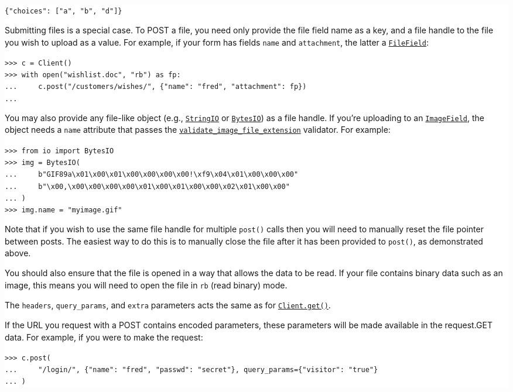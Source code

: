 ```default
{"choices": ["a", "b", "d"]}
```

Submitting files is a special case. To POST a file, you need only
provide the file field name as a key, and a file handle to the file you
wish to upload as a value. For example, if your form has fields
`name` and `attachment`, the latter a
[`FileField`](../../ref/forms/fields.md#django.forms.FileField):

```pycon
>>> c = Client()
>>> with open("wishlist.doc", "rb") as fp:
...     c.post("/customers/wishes/", {"name": "fred", "attachment": fp})
...
```

You may also provide any file-like object (e.g., [`StringIO`](https://docs.python.org/3/library/io.html#io.StringIO) or
[`BytesIO`](https://docs.python.org/3/library/io.html#io.BytesIO)) as a file handle. If you’re uploading to an
[`ImageField`](../../ref/models/fields.md#django.db.models.ImageField), the object needs a `name`
attribute that passes the
[`validate_image_file_extension`](../../ref/validators.md#django.core.validators.validate_image_file_extension) validator.
For example:

```pycon
>>> from io import BytesIO
>>> img = BytesIO(
...     b"GIF89a\x01\x00\x01\x00\x00\x00\x00!\xf9\x04\x01\x00\x00\x00"
...     b"\x00,\x00\x00\x00\x00\x01\x00\x01\x00\x00\x02\x01\x00\x00"
... )
>>> img.name = "myimage.gif"
```

Note that if you wish to use the same file handle for multiple
`post()` calls then you will need to manually reset the file
pointer between posts. The easiest way to do this is to
manually close the file after it has been provided to
`post()`, as demonstrated above.

You should also ensure that the file is opened in a way that
allows the data to be read. If your file contains binary data
such as an image, this means you will need to open the file in
`rb` (read binary) mode.

The `headers`, `query_params`, and `extra` parameters acts the
same as for [`Client.get()`](#django.test.Client.get).

If the URL you request with a POST contains encoded parameters, these
parameters will be made available in the request.GET data. For example,
if you were to make the request:

```pycon
>>> c.post(
...     "/login/", {"name": "fred", "passwd": "secret"}, query_params={"visitor": "true"}
... )
```
